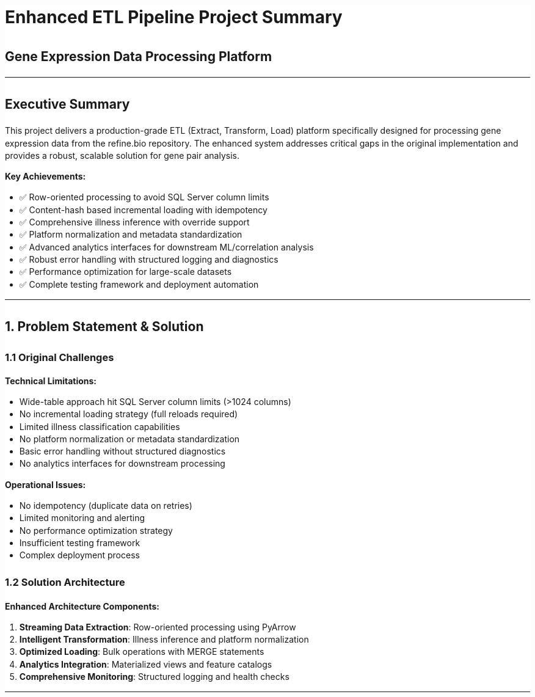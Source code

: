 # Enhanced ETL Pipeline Project Summary
## Gene Expression Data Processing Platform

---

## Executive Summary

This project delivers a production-grade ETL (Extract, Transform, Load) platform specifically designed for processing gene expression data from the refine.bio repository. The enhanced system addresses critical gaps in the original implementation and provides a robust, scalable solution for gene pair analysis.

**Key Achievements:**
- ✅ Row-oriented processing to avoid SQL Server column limits
- ✅ Content-hash based incremental loading with idempotency
- ✅ Comprehensive illness inference with override support
- ✅ Platform normalization and metadata standardization
- ✅ Advanced analytics interfaces for downstream ML/correlation analysis
- ✅ Robust error handling with structured logging and diagnostics
- ✅ Performance optimization for large-scale datasets
- ✅ Complete testing framework and deployment automation

---

## 1. Problem Statement & Solution

### 1.1 Original Challenges

**Technical Limitations:**
- Wide-table approach hit SQL Server column limits (>1024 columns)
- No incremental loading strategy (full reloads required)
- Limited illness classification capabilities
- No platform normalization or metadata standardization
- Basic error handling without structured diagnostics
- No analytics interfaces for downstream processing

**Operational Issues:**
- No idempotency (duplicate data on retries)
- Limited monitoring and alerting
- No performance optimization strategy
- Insufficient testing framework
- Complex deployment process

### 1.2 Solution Architecture

**Enhanced Architecture Components:**
1. **Streaming Data Extraction**: Row-oriented processing using PyArrow
2. **Intelligent Transformation**: Illness inference and platform normalization
3. **Optimized Loading**: Bulk operations with MERGE statements
4. **Analytics Integration**: Materialized views and feature catalogs
5. **Comprehensive Monitoring**: Structured logging and health checks

---